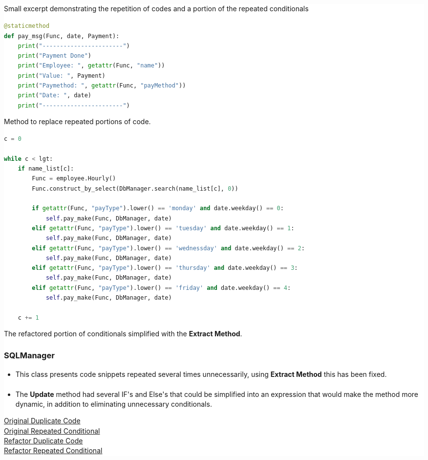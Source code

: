Small excerpt demonstrating the repetition of codes and a portion of the repeated conditionals

```python
@staticmethod
def pay_msg(Func, date, Payment):
    print("-----------------------")
    print("Payment Done")
    print("Employee: ", getattr(Func, "name"))
    print("Value: ", Payment)
    print("Paymethod: ", getattr(Func, "payMethod"))
    print("Date: ", date)
    print("-----------------------")
```

Method to replace repeated portions of code.

```python
c = 0

while c < lgt:
    if name_list[c]:
        Func = employee.Hourly()
        Func.construct_by_select(DbManager.search(name_list[c], 0))

        if getattr(Func, "payType").lower() == 'monday' and date.weekday() == 0:
            self.pay_make(Func, DbManager, date)
        elif getattr(Func, "payType").lower() == 'tuesday' and date.weekday() == 1:
            self.pay_make(Func, DbManager, date)
        elif getattr(Func, "payType").lower() == 'wednessday' and date.weekday() == 2:
            self.pay_make(Func, DbManager, date)
        elif getattr(Func, "payType").lower() == 'thursday' and date.weekday() == 3:
            self.pay_make(Func, DbManager, date)
        elif getattr(Func, "payType").lower() == 'friday' and date.weekday() == 4:
            self.pay_make(Func, DbManager, date)

    c += 1
```

The refactored portion of conditionals simplified with the **Extract Method**.

### SQLManager

- This class presents code snippets repeated several times unnecessarily, 
using **Extract Method** this has been fixed. <br><br>
- The **Update** method had several IF's and Else's that could be simplified into an expression
that would make the method more dynamic, in addition to eliminating unnecessary conditionals.

[Original Duplicate Code](https://github.com/JT4v4res/Payroll-System/blob/main/classes/sqlmanager.py#L116-L154) <br>
[Original Repeated Conditional](https://github.com/JT4v4res/Payroll-System/blob/main/classes/sqlmanager.py#L158-L253) <br>
[Refactor Duplicate Code](https://github.com/JT4v4res/Payroll-refactor/blob/main/classes/sqlmanager.py#L157-L171) <br>
[Refactor Repeated Conditional](https://github.com/JT4v4res/Payroll-refactor/blob/main/classes/sqlmanager.py#L139-L155) <br>
